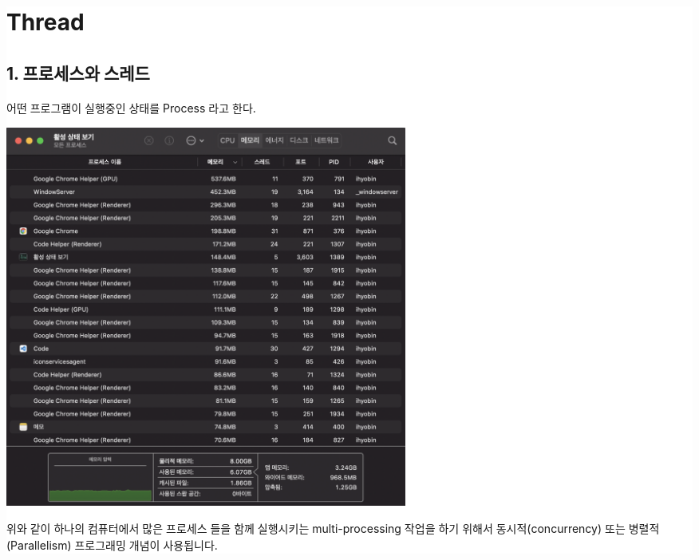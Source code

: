 
# Thread 

## 1. 프로세스와 스레드

어떤 프로그램이 실행중인 상태를 Process 라고 한다. 

<img src ="imgs/monitor.png" width=500>

위와 같이 하나의 컴퓨터에서 많은 프로세스 들을 함께 실행시키는 multi-processing 작업을 하기 위해서 동시적(concurrency) 또는 병렬적(Parallelism) 프로그래밍 개념이 사용됩니다.
